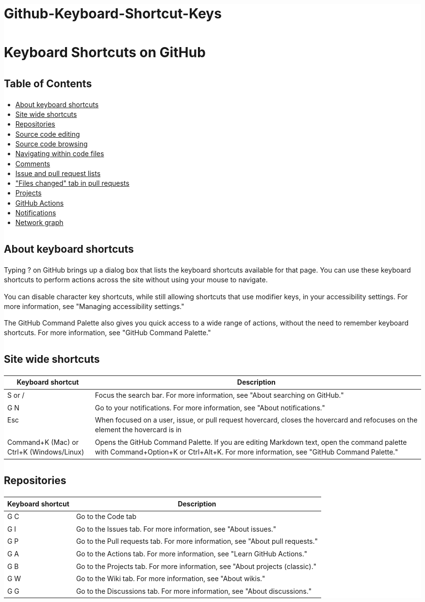 # Github-Keyboard-Shortcut-Keys

# Keyboard Shortcuts on GitHub

## Table of Contents
- [About keyboard shortcuts](#about-keyboard-shortcuts)
- [Site wide shortcuts](#site-wide-shortcuts)
- [Repositories](#repositories)
- [Source code editing](#source-code-editing)
- [Source code browsing](#source-code-browsing)
- [Navigating within code files](#navigating-within-code-files)
- [Comments](#comments)
- [Issue and pull request lists](#issue-and-pull-request-lists)
- ["Files changed" tab in pull requests](#files-changed-tab-in-pull-requests)
- [Projects](#projects)
- [GitHub Actions](#github-actions)
- [Notifications](#notifications)
- [Network graph](#network-graph)

## About keyboard shortcuts
Typing ? on GitHub brings up a dialog box that lists the keyboard shortcuts available for that page. You can use these keyboard shortcuts to perform actions across the site without using your mouse to navigate.

You can disable character key shortcuts, while still allowing shortcuts that use modifier keys, in your accessibility settings. For more information, see "Managing accessibility settings."

The GitHub Command Palette also gives you quick access to a wide range of actions, without the need to remember keyboard shortcuts. For more information, see "GitHub Command Palette."

## Site wide shortcuts
| Keyboard shortcut | Description |
| ------------------|-------------|
| S or /            | Focus the search bar. For more information, see "About searching on GitHub." |
| G N               | Go to your notifications. For more information, see "About notifications." |
| Esc               | When focused on a user, issue, or pull request hovercard, closes the hovercard and refocuses on the element the hovercard is in |
| Command+K (Mac) or Ctrl+K (Windows/Linux) | Opens the GitHub Command Palette. If you are editing Markdown text, open the command palette with Command+Option+K or Ctrl+Alt+K. For more information, see "GitHub Command Palette." |

## Repositories
| Keyboard shortcut | Description |
| ------------------|-------------|
| G C               | Go to the Code tab |
| G I               | Go to the Issues tab. For more information, see "About issues." |
| G P               | Go to the Pull requests tab. For more information, see "About pull requests." |
| G A               | Go to the Actions tab. For more information, see "Learn GitHub Actions." |
| G B               | Go to the Projects tab. For more information, see "About projects (classic)." |
| G W               | Go to the Wiki tab. For more information, see "About wikis." |
| G G               | Go to the Discussions tab. For more information, see "About discussions." |
